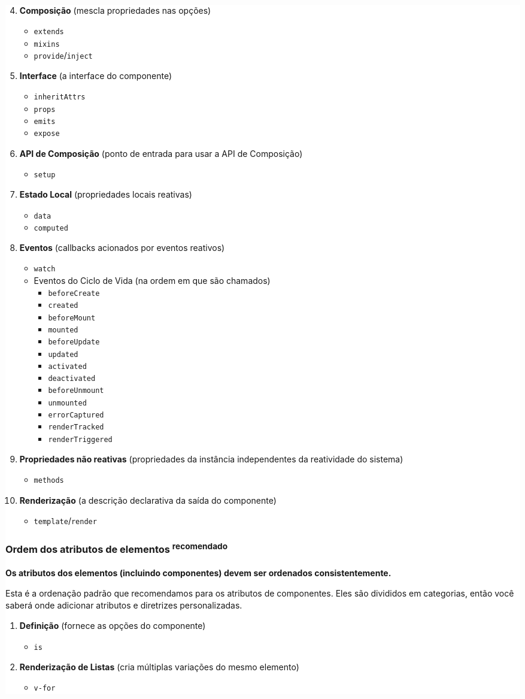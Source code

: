 4. **Composição** (mescla propriedades nas opções)
    - `extends`
    - `mixins`
    - `provide`/`inject`

5. **Interface** (a interface do componente)
    - `inheritAttrs`
    - `props`
    - `emits`
    - `expose`

6. **API de Composição** (ponto de entrada para usar a API de Composição)
    - `setup`

7. **Estado Local** (propriedades locais reativas)
    - `data`
    - `computed`

8. **Eventos** (callbacks acionados por eventos reativos)
    - `watch`
    - Eventos do Ciclo de Vida (na ordem em que são chamados)
        - `beforeCreate`
        - `created`
        - `beforeMount`
        - `mounted`
        - `beforeUpdate`
        - `updated`
        - `activated`
        - `deactivated`
        - `beforeUnmount`
        - `unmounted`
        - `errorCaptured`
        - `renderTracked`
        - `renderTriggered`

9.  **Propriedades não reativas** (propriedades da instância independentes da reatividade do sistema)
    - `methods`

10. **Renderização** (a descrição declarativa da saída do componente)
    - `template`/`render`

### Ordem dos atributos de elementos <sup data-p="c">recomendado</sup>

**Os atributos dos elementos (incluindo componentes) devem ser ordenados consistentemente.**

Esta é a ordenação padrão que recomendamos para os atributos de componentes. Eles são divididos em categorias, então você saberá onde adicionar atributos e diretrizes personalizadas.

1. **Definição** (fornece as opções do componente)
    - `is`

2. **Renderização de Listas** (cria múltiplas variações do mesmo elemento)
    - `v-for`
